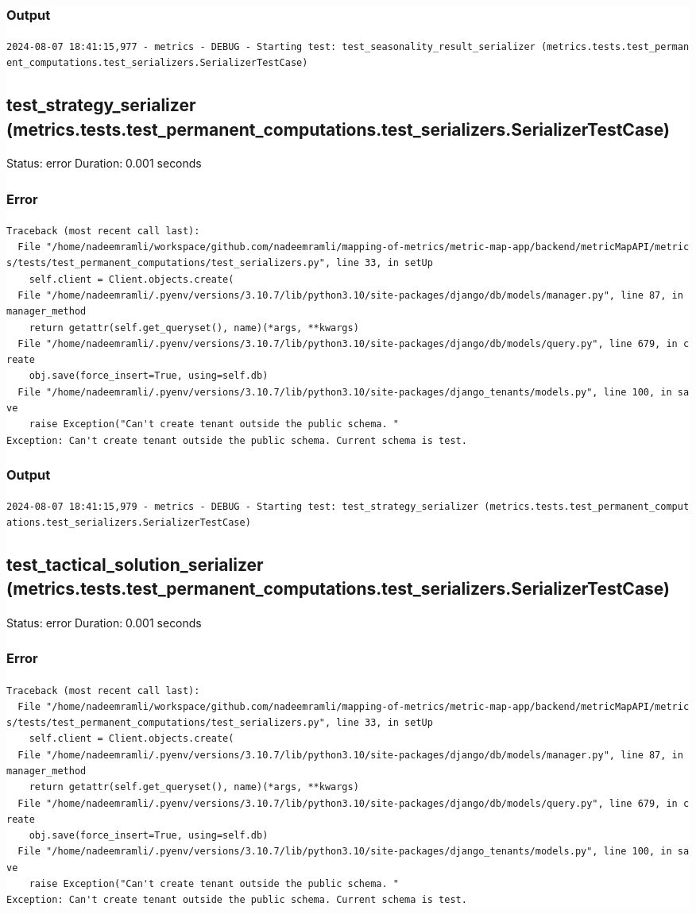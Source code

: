 ### Output
```
2024-08-07 18:41:15,977 - metrics - DEBUG - Starting test: test_seasonality_result_serializer (metrics.tests.test_permanent_computations.test_serializers.SerializerTestCase)
```

## test_strategy_serializer (metrics.tests.test_permanent_computations.test_serializers.SerializerTestCase)
Status: error
Duration: 0.001 seconds

### Error
```
Traceback (most recent call last):
  File "/home/nadeemramli/workspace/github.com/nadeemramli/mapping-of-metrics/metric-map-app/backend/metricMapAPI/metrics/tests/test_permanent_computations/test_serializers.py", line 33, in setUp
    self.client = Client.objects.create(
  File "/home/nadeemramli/.pyenv/versions/3.10.7/lib/python3.10/site-packages/django/db/models/manager.py", line 87, in manager_method
    return getattr(self.get_queryset(), name)(*args, **kwargs)
  File "/home/nadeemramli/.pyenv/versions/3.10.7/lib/python3.10/site-packages/django/db/models/query.py", line 679, in create
    obj.save(force_insert=True, using=self.db)
  File "/home/nadeemramli/.pyenv/versions/3.10.7/lib/python3.10/site-packages/django_tenants/models.py", line 100, in save
    raise Exception("Can't create tenant outside the public schema. "
Exception: Can't create tenant outside the public schema. Current schema is test.
```

### Output
```
2024-08-07 18:41:15,979 - metrics - DEBUG - Starting test: test_strategy_serializer (metrics.tests.test_permanent_computations.test_serializers.SerializerTestCase)
```

## test_tactical_solution_serializer (metrics.tests.test_permanent_computations.test_serializers.SerializerTestCase)
Status: error
Duration: 0.001 seconds

### Error
```
Traceback (most recent call last):
  File "/home/nadeemramli/workspace/github.com/nadeemramli/mapping-of-metrics/metric-map-app/backend/metricMapAPI/metrics/tests/test_permanent_computations/test_serializers.py", line 33, in setUp
    self.client = Client.objects.create(
  File "/home/nadeemramli/.pyenv/versions/3.10.7/lib/python3.10/site-packages/django/db/models/manager.py", line 87, in manager_method
    return getattr(self.get_queryset(), name)(*args, **kwargs)
  File "/home/nadeemramli/.pyenv/versions/3.10.7/lib/python3.10/site-packages/django/db/models/query.py", line 679, in create
    obj.save(force_insert=True, using=self.db)
  File "/home/nadeemramli/.pyenv/versions/3.10.7/lib/python3.10/site-packages/django_tenants/models.py", line 100, in save
    raise Exception("Can't create tenant outside the public schema. "
Exception: Can't create tenant outside the public schema. Current schema is test.
```
